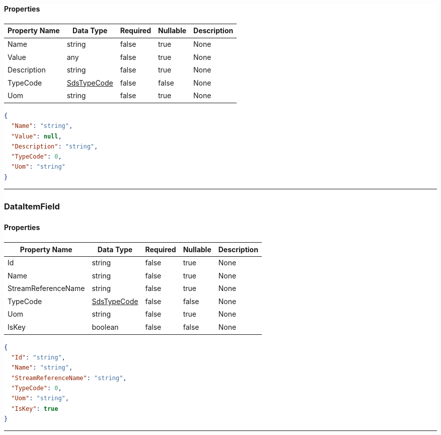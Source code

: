 #### Properties

|Property Name|Data Type|Required|Nullable|Description|
|---|---|---|---|---|
|Name|string|false|true|None|
|Value|any|false|true|None|
|Description|string|false|true|None|
|TypeCode|[SdsTypeCode](#schemasdstypecode)|false|false|None|
|Uom|string|false|true|None|

```json
{
  "Name": "string",
  "Value": null,
  "Description": "string",
  "TypeCode": 0,
  "Uom": "string"
}

```

---

### DataItemField

<a id="schemadataitemfield"></a>
<a id="schema_DataItemField"></a>
<a id="tocSdataitemfield"></a>
<a id="tocsdataitemfield"></a>

#### Properties

|Property Name|Data Type|Required|Nullable|Description|
|---|---|---|---|---|
|Id|string|false|true|None|
|Name|string|false|true|None|
|StreamReferenceName|string|false|true|None|
|TypeCode|[SdsTypeCode](#schemasdstypecode)|false|false|None|
|Uom|string|false|true|None|
|IsKey|boolean|false|false|None|

```json
{
  "Id": "string",
  "Name": "string",
  "StreamReferenceName": "string",
  "TypeCode": 0,
  "Uom": "string",
  "IsKey": true
}

```

---